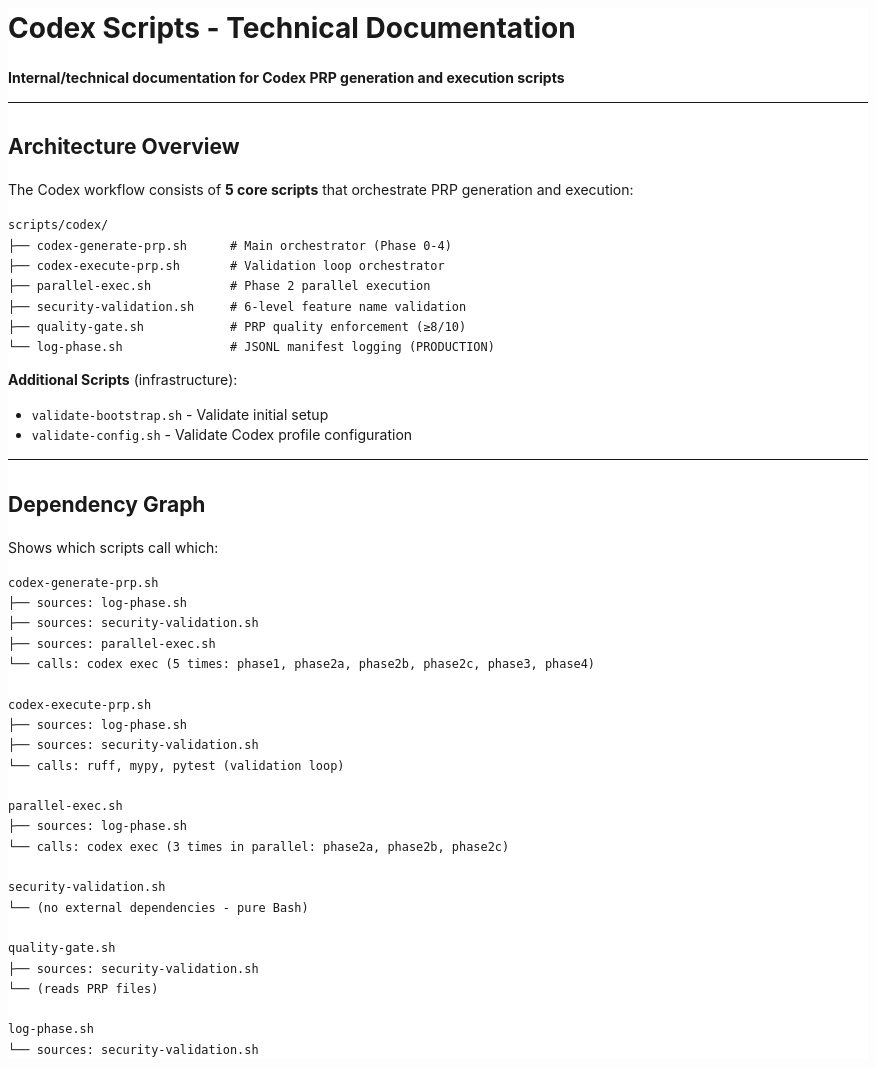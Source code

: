 # Codex Scripts - Technical Documentation

**Internal/technical documentation for Codex PRP generation and execution scripts**

---

## Architecture Overview

The Codex workflow consists of **5 core scripts** that orchestrate PRP generation and execution:

```
scripts/codex/
├── codex-generate-prp.sh      # Main orchestrator (Phase 0-4)
├── codex-execute-prp.sh       # Validation loop orchestrator
├── parallel-exec.sh           # Phase 2 parallel execution
├── security-validation.sh     # 6-level feature name validation
├── quality-gate.sh            # PRP quality enforcement (≥8/10)
└── log-phase.sh               # JSONL manifest logging (PRODUCTION)
```

**Additional Scripts** (infrastructure):
- `validate-bootstrap.sh` - Validate initial setup
- `validate-config.sh` - Validate Codex profile configuration

---

## Dependency Graph

Shows which scripts call which:

```
codex-generate-prp.sh
├── sources: log-phase.sh
├── sources: security-validation.sh
├── sources: parallel-exec.sh
└── calls: codex exec (5 times: phase1, phase2a, phase2b, phase2c, phase3, phase4)

codex-execute-prp.sh
├── sources: log-phase.sh
├── sources: security-validation.sh
└── calls: ruff, mypy, pytest (validation loop)

parallel-exec.sh
├── sources: log-phase.sh
└── calls: codex exec (3 times in parallel: phase2a, phase2b, phase2c)

security-validation.sh
└── (no external dependencies - pure Bash)

quality-gate.sh
├── sources: security-validation.sh
└── (reads PRP files)

log-phase.sh
└── sources: security-validation.sh
```
